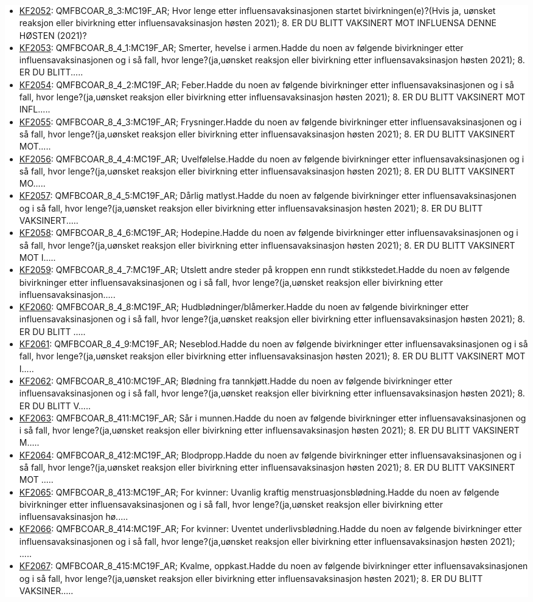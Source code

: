 - [KF2052](Foreldre_duplikater_Runde44_komplett.md#KF2052): QMFBCOAR_8_3:MC19F_AR; Hvor lenge etter influensavaksinasjonen startet bivirkningen(e)?(Hvis ja, uønsket reaksjon eller bivirkning etter influensavaksinasjon høsten 2021); 8. ER DU BLITT VAKSINERT MOT INFLUENSA DENNE HØSTEN (2021)?
- [KF2053](Foreldre_duplikater_Runde44_komplett.md#KF2053): QMFBCOAR_8_4_1:MC19F_AR; Smerter, hevelse i armen.Hadde du noen av følgende bivirkninger etter influensavaksinasjonen og i så fall, hvor lenge?(ja,uønsket reaksjon eller bivirkning etter influensavaksinasjon høsten 2021); 8. ER DU BLITT.....
- [KF2054](Foreldre_duplikater_Runde44_komplett.md#KF2054): QMFBCOAR_8_4_2:MC19F_AR; Feber.Hadde du noen av følgende bivirkninger etter influensavaksinasjonen og i så fall, hvor lenge?(ja,uønsket reaksjon eller bivirkning etter influensavaksinasjon høsten 2021); 8. ER DU BLITT VAKSINERT MOT INFL.....
- [KF2055](Foreldre_duplikater_Runde44_komplett.md#KF2055): QMFBCOAR_8_4_3:MC19F_AR; Frysninger.Hadde du noen av følgende bivirkninger etter influensavaksinasjonen og i så fall, hvor lenge?(ja,uønsket reaksjon eller bivirkning etter influensavaksinasjon høsten 2021); 8. ER DU BLITT VAKSINERT MOT.....
- [KF2056](Foreldre_duplikater_Runde44_komplett.md#KF2056): QMFBCOAR_8_4_4:MC19F_AR; Uvelfølelse.Hadde du noen av følgende bivirkninger etter influensavaksinasjonen og i så fall, hvor lenge?(ja,uønsket reaksjon eller bivirkning etter influensavaksinasjon høsten 2021); 8. ER DU BLITT VAKSINERT MO.....
- [KF2057](Foreldre_duplikater_Runde44_komplett.md#KF2057): QMFBCOAR_8_4_5:MC19F_AR; Dårlig matlyst.Hadde du noen av følgende bivirkninger etter influensavaksinasjonen og i så fall, hvor lenge?(ja,uønsket reaksjon eller bivirkning etter influensavaksinasjon høsten 2021); 8. ER DU BLITT VAKSINERT.....
- [KF2058](Foreldre_duplikater_Runde44_komplett.md#KF2058): QMFBCOAR_8_4_6:MC19F_AR; Hodepine.Hadde du noen av følgende bivirkninger etter influensavaksinasjonen og i så fall, hvor lenge?(ja,uønsket reaksjon eller bivirkning etter influensavaksinasjon høsten 2021); 8. ER DU BLITT VAKSINERT MOT I.....
- [KF2059](Foreldre_duplikater_Runde44_komplett.md#KF2059): QMFBCOAR_8_4_7:MC19F_AR; Utslett andre steder på kroppen enn rundt stikkstedet.Hadde du noen av følgende bivirkninger etter influensavaksinasjonen og i så fall, hvor lenge?(ja,uønsket reaksjon eller bivirkning etter influensavaksinasjon.....
- [KF2060](Foreldre_duplikater_Runde44_komplett.md#KF2060): QMFBCOAR_8_4_8:MC19F_AR; Hudblødninger/blåmerker.Hadde du noen av følgende bivirkninger etter influensavaksinasjonen og i så fall, hvor lenge?(ja,uønsket reaksjon eller bivirkning etter influensavaksinasjon høsten 2021); 8. ER DU BLITT .....
- [KF2061](Foreldre_duplikater_Runde44_komplett.md#KF2061): QMFBCOAR_8_4_9:MC19F_AR; Neseblod.Hadde du noen av følgende bivirkninger etter influensavaksinasjonen og i så fall, hvor lenge?(ja,uønsket reaksjon eller bivirkning etter influensavaksinasjon høsten 2021); 8. ER DU BLITT VAKSINERT MOT I.....
- [KF2062](Foreldre_duplikater_Runde44_komplett.md#KF2062): QMFBCOAR_8_410:MC19F_AR; Blødning fra tannkjøtt.Hadde du noen av følgende bivirkninger etter influensavaksinasjonen og i så fall, hvor lenge?(ja,uønsket reaksjon eller bivirkning etter influensavaksinasjon høsten 2021); 8. ER DU BLITT V.....
- [KF2063](Foreldre_duplikater_Runde44_komplett.md#KF2063): QMFBCOAR_8_411:MC19F_AR; Sår i munnen.Hadde du noen av følgende bivirkninger etter influensavaksinasjonen og i så fall, hvor lenge?(ja,uønsket reaksjon eller bivirkning etter influensavaksinasjon høsten 2021); 8. ER DU BLITT VAKSINERT M.....
- [KF2064](Foreldre_duplikater_Runde44_komplett.md#KF2064): QMFBCOAR_8_412:MC19F_AR; Blodpropp.Hadde du noen av følgende bivirkninger etter influensavaksinasjonen og i så fall, hvor lenge?(ja,uønsket reaksjon eller bivirkning etter influensavaksinasjon høsten 2021); 8. ER DU BLITT VAKSINERT MOT .....
- [KF2065](Foreldre_duplikater_Runde44_komplett.md#KF2065): QMFBCOAR_8_413:MC19F_AR; For kvinner: Uvanlig kraftig menstruasjonsblødning.Hadde du noen av følgende bivirkninger etter influensavaksinasjonen og i så fall, hvor lenge?(ja,uønsket reaksjon eller bivirkning etter influensavaksinasjon hø.....
- [KF2066](Foreldre_duplikater_Runde44_komplett.md#KF2066): QMFBCOAR_8_414:MC19F_AR; For kvinner: Uventet underlivsblødning.Hadde du noen av følgende bivirkninger etter influensavaksinasjonen og i så fall, hvor lenge?(ja,uønsket reaksjon eller bivirkning etter influensavaksinasjon høsten 2021); .....
- [KF2067](Foreldre_duplikater_Runde44_komplett.md#KF2067): QMFBCOAR_8_415:MC19F_AR; Kvalme, oppkast.Hadde du noen av følgende bivirkninger etter influensavaksinasjonen og i så fall, hvor lenge?(ja,uønsket reaksjon eller bivirkning etter influensavaksinasjon høsten 2021); 8. ER DU BLITT VAKSINER.....